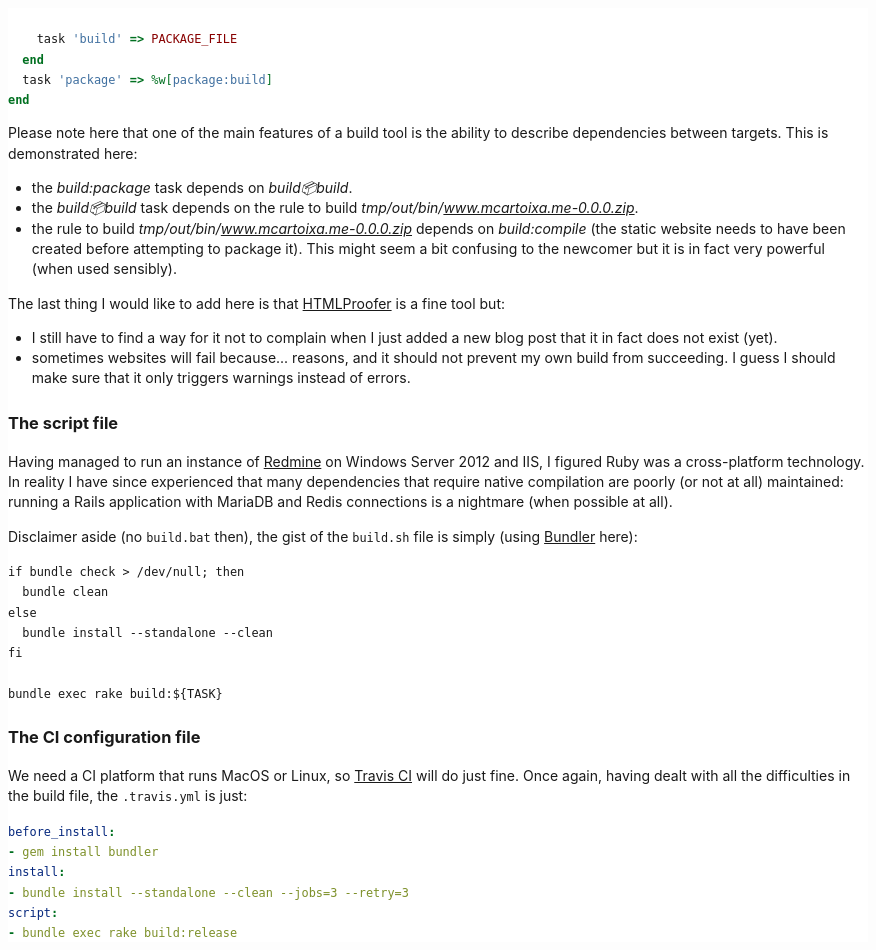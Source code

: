 ```rb

    task 'build' => PACKAGE_FILE
  end
  task 'package' => %w[package:build]
end
```
Please note here that one of the main features of a build tool is the ability to describe dependencies between targets. This is demonstrated here:
* the *build:package* task depends on *build:package:build*.
* the *build:package:build* task depends on the rule to build *tmp/out/bin/www.mcartoixa.me-0.0.0.zip*.
* the rule to build *tmp/out/bin/www.mcartoixa.me-0.0.0.zip* depends on *build:compile* (the static website needs to have been created before attempting to package it).
This might seem a bit confusing to the newcomer but it is in fact very powerful (when used sensibly).

The last thing I would like to add here is that [HTMLProofer](https://github.com/gjtorikian/html-proofer) is a fine tool but:
* I still have to find a way for it not to complain when I just added a new blog post that it in fact does not exist (yet).
* sometimes websites will fail because... reasons, and it should not prevent my own build from succeeding. I guess I should make sure that it only triggers warnings instead of errors.

### The script file
Having managed to run an instance of [Redmine](https://www.redmine.org/) on Windows Server 2012 and IIS, I figured Ruby was a cross-platform technology. In reality I have since experienced that many dependencies that require native compilation are poorly (or not at all) maintained: running a Rails application with MariaDB and Redis connections is a nightmare (when possible at all).

Disclaimer aside (no `build.bat` then), the gist of the `build.sh` file is simply (using [Bundler](https://bundler.io/) here):
```shell
if bundle check > /dev/null; then
  bundle clean
else
  bundle install --standalone --clean
fi

bundle exec rake build:${TASK}
```

### The CI configuration file
We need a CI platform that runs MacOS or Linux, so [Travis CI](https://travis-ci.org/) will do just fine. Once again, having dealt with all the difficulties in the build file, the `.travis.yml` is just:
```yaml
before_install:
- gem install bundler
install:
- bundle install --standalone --clean --jobs=3 --retry=3
script:
- bundle exec rake build:release
```
